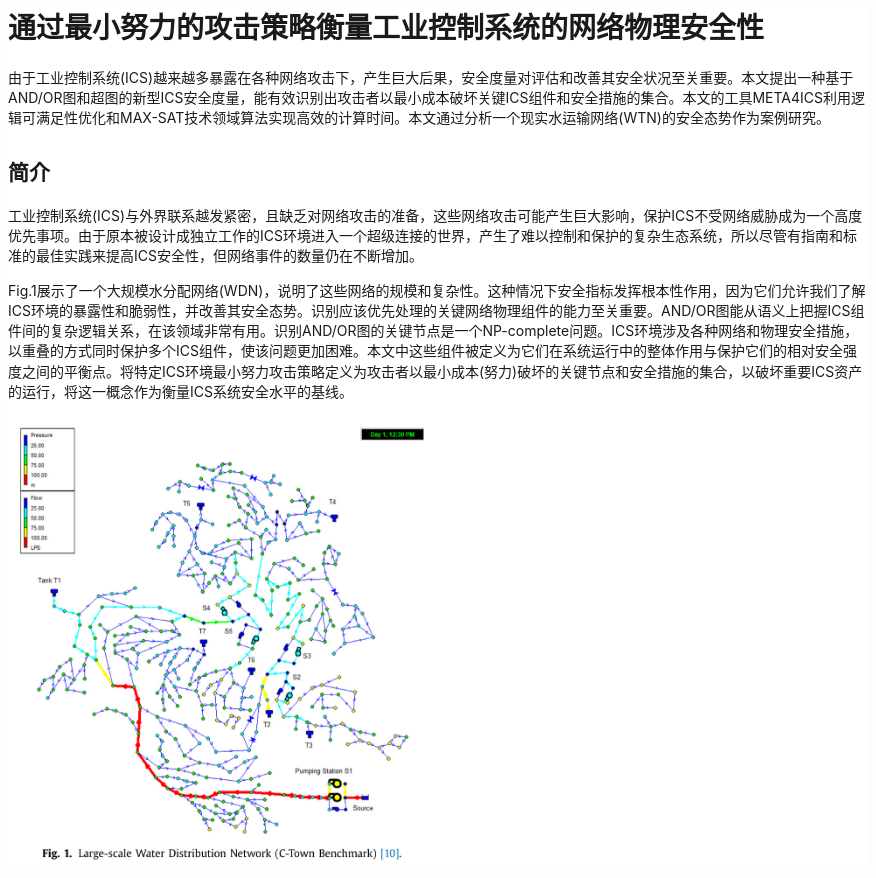 # 通过最小努力的攻击策略衡量工业控制系统的网络物理安全性

由于工业控制系统(ICS)越来越多暴露在各种网络攻击下，产生巨大后果，安全度量对评估和改善其安全状况至关重要。本文提出一种基于AND/OR图和超图的新型ICS安全度量，能有效识别出攻击者以最小成本破坏关键ICS组件和安全措施的集合。本文的工具META4ICS利用逻辑可满足性优化和MAX-SAT技术领域算法实现高效的计算时间。本文通过分析一个现实水运输网络(WTN)的安全态势作为案例研究。

## 简介

工业控制系统(ICS)与外界联系越发紧密，且缺乏对网络攻击的准备，这些网络攻击可能产生巨大影响，保护ICS不受网络威胁成为一个高度优先事项。由于原本被设计成独立工作的ICS环境进入一个超级连接的世界，产生了难以控制和保护的复杂生态系统，所以尽管有指南和标准的最佳实践来提高ICS安全性，但网络事件的数量仍在不断增加。

Fig.1展示了一个大规模水分配网络(WDN)，说明了这些网络的规模和复杂性。这种情况下安全指标发挥根本性作用，因为它们允许我们了解ICS环境的暴露性和脆弱性，并改善其安全态势。识别应该优先处理的关键网络物理组件的能力至关重要。AND/OR图能从语义上把握ICS组件间的复杂逻辑关系，在该领域非常有用。识别AND/OR图的关键节点是一个NP-complete问题。ICS环境涉及各种网络和物理安全措施，以重叠的方式同时保护多个ICS组件，使该问题更加困难。本文中这些组件被定义为它们在系统运行中的整体作用与保护它们的相对安全强度之间的平衡点。将特定ICS环境最小努力攻击策略定义为攻击者以最小成本(努力)破坏的关键节点和安全措施的集合，以破坏重要ICS资产的运行，将这一概念作为衡量ICS系统安全水平的基线。

<img src="pic\p6\fig1.png" width="50%" />
